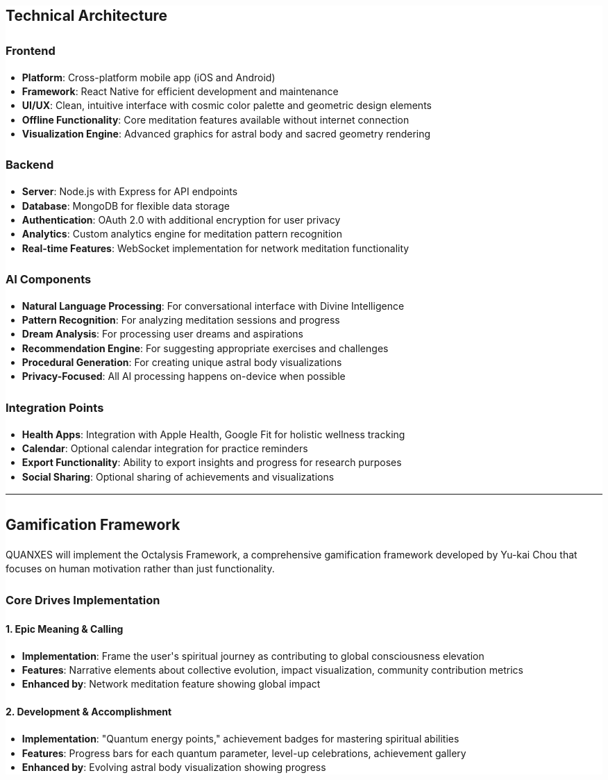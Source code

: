 
## Technical Architecture

### Frontend
- **Platform**: Cross-platform mobile app (iOS and Android)
- **Framework**: React Native for efficient development and maintenance
- **UI/UX**: Clean, intuitive interface with cosmic color palette and geometric design elements
- **Offline Functionality**: Core meditation features available without internet connection
- **Visualization Engine**: Advanced graphics for astral body and sacred geometry rendering

### Backend
- **Server**: Node.js with Express for API endpoints
- **Database**: MongoDB for flexible data storage
- **Authentication**: OAuth 2.0 with additional encryption for user privacy
- **Analytics**: Custom analytics engine for meditation pattern recognition
- **Real-time Features**: WebSocket implementation for network meditation functionality

### AI Components
- **Natural Language Processing**: For conversational interface with Divine Intelligence
- **Pattern Recognition**: For analyzing meditation sessions and progress
- **Dream Analysis**: For processing user dreams and aspirations
- **Recommendation Engine**: For suggesting appropriate exercises and challenges
- **Procedural Generation**: For creating unique astral body visualizations
- **Privacy-Focused**: All AI processing happens on-device when possible

### Integration Points
- **Health Apps**: Integration with Apple Health, Google Fit for holistic wellness tracking
- **Calendar**: Optional calendar integration for practice reminders
- **Export Functionality**: Ability to export insights and progress for research purposes
- **Social Sharing**: Optional sharing of achievements and visualizations

---

## Gamification Framework

QUANXES will implement the Octalysis Framework, a comprehensive gamification framework developed by Yu-kai Chou that focuses on human motivation rather than just functionality.

### Core Drives Implementation

#### 1. Epic Meaning & Calling
- **Implementation**: Frame the user's spiritual journey as contributing to global consciousness elevation
- **Features**: Narrative elements about collective evolution, impact visualization, community contribution metrics
- **Enhanced by**: Network meditation feature showing global impact

#### 2. Development & Accomplishment
- **Implementation**: "Quantum energy points," achievement badges for mastering spiritual abilities
- **Features**: Progress bars for each quantum parameter, level-up celebrations, achievement gallery
- **Enhanced by**: Evolving astral body visualization showing progress
